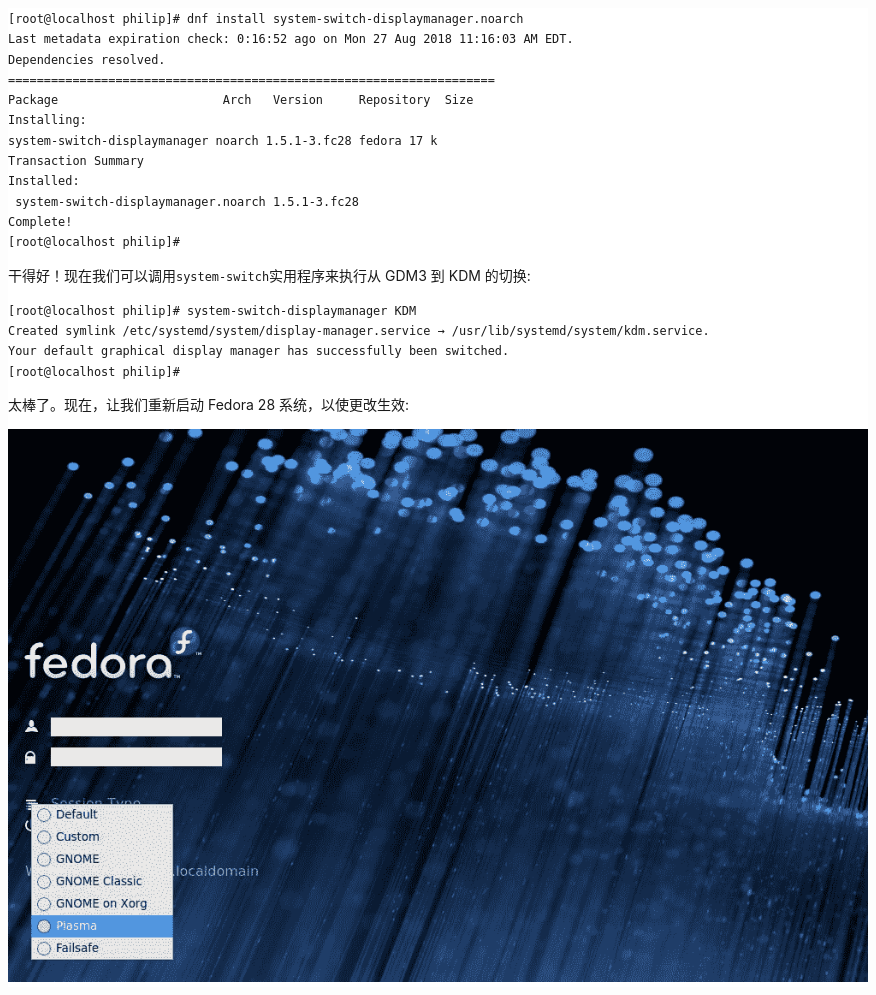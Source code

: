 ```sh
[root@localhost philip]# dnf install system-switch-displaymanager.noarch
Last metadata expiration check: 0:16:52 ago on Mon 27 Aug 2018 11:16:03 AM EDT.
Dependencies resolved.
====================================================================
Package                       Arch   Version     Repository  Size
Installing:
system-switch-displaymanager noarch 1.5.1-3.fc28 fedora 17 k
Transaction Summary
Installed:
 system-switch-displaymanager.noarch 1.5.1-3.fc28 
Complete!
[root@localhost philip]#
```

干得好！现在我们可以调用`system-switch`实用程序来执行从 GDM3 到 KDM 的切换:

```sh
[root@localhost philip]# system-switch-displaymanager KDM
Created symlink /etc/systemd/system/display-manager.service → /usr/lib/systemd/system/kdm.service.
Your default graphical display manager has successfully been switched.
[root@localhost philip]#
```

太棒了。现在，让我们重新启动 Fedora 28 系统，以使更改生效:

![](img/00132.jpeg)
